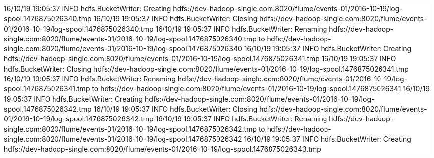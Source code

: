 16/10/19 19</span>:<span class="hljs-number">05</span>:<span class="hljs-number">37</span> INFO <span class="hljs-filename">hdfs.BucketWriter</span>: Creating hdfs://dev-hadoop-<span class="hljs-filename">single.com</span>:<span class="hljs-number">8020</span>/flume/events-<span class="hljs-number">01</span>/<span class="hljs-number">2016</span>-<span class="hljs-number">10</span>-<span class="hljs-number">19</span>/log-<span class="hljs-filename">spool.1476875026340.tmp
16/10/19 19</span>:<span class="hljs-number">05</span>:<span class="hljs-number">37</span> INFO <span class="hljs-filename">hdfs.BucketWriter</span>: Closing hdfs://dev-hadoop-<span class="hljs-filename">single.com</span>:<span class="hljs-number">8020</span>/flume/events-<span class="hljs-number">01</span>/<span class="hljs-number">2016</span>-<span class="hljs-number">10</span>-<span class="hljs-number">19</span>/log-<span class="hljs-filename">spool.1476875026340.tmp
16/10/19 19</span>:<span class="hljs-number">05</span>:<span class="hljs-number">37</span> INFO <span class="hljs-filename">hdfs.BucketWriter</span>: Renaming hdfs://dev-hadoop-<span class="hljs-filename">single.com</span>:<span class="hljs-number">8020</span>/flume/events-<span class="hljs-number">01</span>/<span class="hljs-number">2016</span>-<span class="hljs-number">10</span>-<span class="hljs-number">19</span>/log-<span class="hljs-filename">spool.1476875026340.tmp to hdfs</span>://dev-hadoop-<span class="hljs-filename">single.com</span>:<span class="hljs-number">8020</span>/flume/events-<span class="hljs-number">01</span>/<span class="hljs-number">2016</span>-<span class="hljs-number">10</span>-<span class="hljs-number">19</span>/log-<span class="hljs-filename">spool.1476875026340
16/10/19 19</span>:<span class="hljs-number">05</span>:<span class="hljs-number">37</span> INFO <span class="hljs-filename">hdfs.BucketWriter</span>: Creating hdfs://dev-hadoop-<span class="hljs-filename">single.com</span>:<span class="hljs-number">8020</span>/flume/events-<span class="hljs-number">01</span>/<span class="hljs-number">2016</span>-<span class="hljs-number">10</span>-<span class="hljs-number">19</span>/log-<span class="hljs-filename">spool.1476875026341.tmp
16/10/19 19</span>:<span class="hljs-number">05</span>:<span class="hljs-number">37</span> INFO <span class="hljs-filename">hdfs.BucketWriter</span>: Closing hdfs://dev-hadoop-<span class="hljs-filename">single.com</span>:<span class="hljs-number">8020</span>/flume/events-<span class="hljs-number">01</span>/<span class="hljs-number">2016</span>-<span class="hljs-number">10</span>-<span class="hljs-number">19</span>/log-<span class="hljs-filename">spool.1476875026341.tmp
16/10/19 19</span>:<span class="hljs-number">05</span>:<span class="hljs-number">37</span> INFO <span class="hljs-filename">hdfs.BucketWriter</span>: Renaming hdfs://dev-hadoop-<span class="hljs-filename">single.com</span>:<span class="hljs-number">8020</span>/flume/events-<span class="hljs-number">01</span>/<span class="hljs-number">2016</span>-<span class="hljs-number">10</span>-<span class="hljs-number">19</span>/log-<span class="hljs-filename">spool.1476875026341.tmp to hdfs</span>://dev-hadoop-<span class="hljs-filename">single.com</span>:<span class="hljs-number">8020</span>/flume/events-<span class="hljs-number">01</span>/<span class="hljs-number">2016</span>-<span class="hljs-number">10</span>-<span class="hljs-number">19</span>/log-<span class="hljs-filename">spool.1476875026341
16/10/19 19</span>:<span class="hljs-number">05</span>:<span class="hljs-number">37</span> INFO <span class="hljs-filename">hdfs.BucketWriter</span>: Creating hdfs://dev-hadoop-<span class="hljs-filename">single.com</span>:<span class="hljs-number">8020</span>/flume/events-<span class="hljs-number">01</span>/<span class="hljs-number">2016</span>-<span class="hljs-number">10</span>-<span class="hljs-number">19</span>/log-<span class="hljs-filename">spool.1476875026342.tmp
16/10/19 19</span>:<span class="hljs-number">05</span>:<span class="hljs-number">37</span> INFO <span class="hljs-filename">hdfs.BucketWriter</span>: Closing hdfs://dev-hadoop-<span class="hljs-filename">single.com</span>:<span class="hljs-number">8020</span>/flume/events-<span class="hljs-number">01</span>/<span class="hljs-number">2016</span>-<span class="hljs-number">10</span>-<span class="hljs-number">19</span>/log-<span class="hljs-filename">spool.1476875026342.tmp
16/10/19 19</span>:<span class="hljs-number">05</span>:<span class="hljs-number">37</span> INFO <span class="hljs-filename">hdfs.BucketWriter</span>: Renaming hdfs://dev-hadoop-<span class="hljs-filename">single.com</span>:<span class="hljs-number">8020</span>/flume/events-<span class="hljs-number">01</span>/<span class="hljs-number">2016</span>-<span class="hljs-number">10</span>-<span class="hljs-number">19</span>/log-<span class="hljs-filename">spool.1476875026342.tmp to hdfs</span>://dev-hadoop-<span class="hljs-filename">single.com</span>:<span class="hljs-number">8020</span>/flume/events-<span class="hljs-number">01</span>/<span class="hljs-number">2016</span>-<span class="hljs-number">10</span>-<span class="hljs-number">19</span>/log-<span class="hljs-filename">spool.1476875026342
16/10/19 19</span>:<span class="hljs-number">05</span>:<span class="hljs-number">37</span> INFO <span class="hljs-filename">hdfs.BucketWriter</span>: Creating hdfs://dev-hadoop-<span class="hljs-filename">single.com</span>:<span class="hljs-number">8020</span>/flume/events-<span class="hljs-number">01</span>/<span class="hljs-number">2016</span>-<span class="hljs-number">10</span>-<span class="hljs-number">19</span>/log-<span class="hljs-filename">spool.1476875026343.tmp